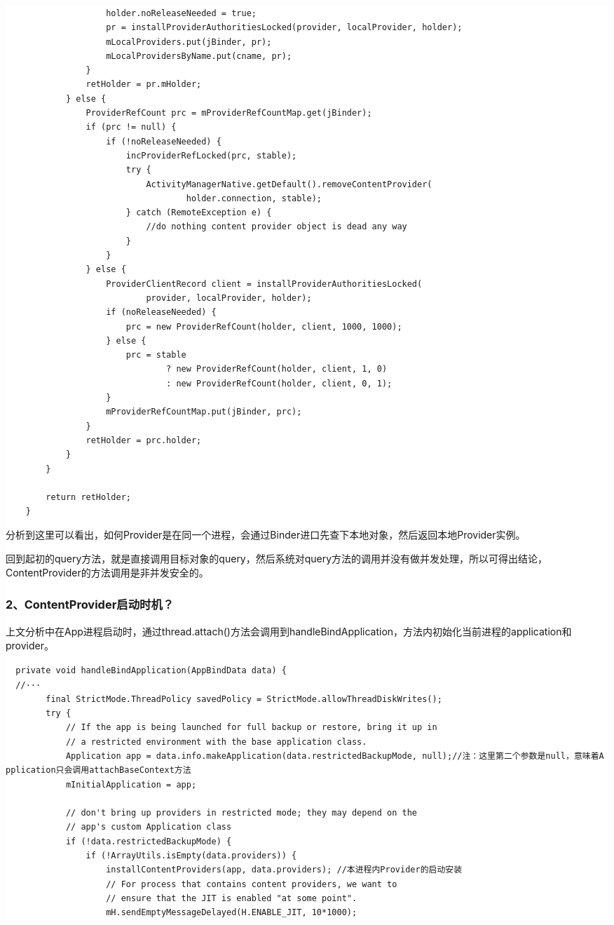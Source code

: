```
                    holder.noReleaseNeeded = true;
                    pr = installProviderAuthoritiesLocked(provider, localProvider, holder);
                    mLocalProviders.put(jBinder, pr);
                    mLocalProvidersByName.put(cname, pr);
                }
                retHolder = pr.mHolder;
            } else {
                ProviderRefCount prc = mProviderRefCountMap.get(jBinder);
                if (prc != null) {
                    if (!noReleaseNeeded) {
                        incProviderRefLocked(prc, stable);
                        try {
                            ActivityManagerNative.getDefault().removeContentProvider(
                                    holder.connection, stable);
                        } catch (RemoteException e) {
                            //do nothing content provider object is dead any way
                        }
                    }
                } else {
                    ProviderClientRecord client = installProviderAuthoritiesLocked(
                            provider, localProvider, holder);
                    if (noReleaseNeeded) {
                        prc = new ProviderRefCount(holder, client, 1000, 1000);
                    } else {
                        prc = stable
                                ? new ProviderRefCount(holder, client, 1, 0)
                                : new ProviderRefCount(holder, client, 0, 1);
                    }
                    mProviderRefCountMap.put(jBinder, prc);
                }
                retHolder = prc.holder;
            }
        }

        return retHolder;
    }
```

分析到这里可以看出，如何Provider是在同一个进程，会通过Binder进口先查下本地对象，然后返回本地Provider实例。

回到起初的query方法，就是直接调用目标对象的query，然后系统对query方法的调用并没有做并发处理，所以可得出结论，ContentProvider的方法调用是非并发安全的。

### 2、ContentProvider启动时机？

上文分析中在App进程启动时，通过thread.attach()方法会调用到handleBindApplication，方法内初始化当前进程的application和provider。

```
  private void handleBindApplication(AppBindData data) {
  //···
        final StrictMode.ThreadPolicy savedPolicy = StrictMode.allowThreadDiskWrites();
        try {
            // If the app is being launched for full backup or restore, bring it up in
            // a restricted environment with the base application class.
            Application app = data.info.makeApplication(data.restrictedBackupMode, null);//注：这里第二个参数是null，意味着Application只会调用attachBaseContext方法
            mInitialApplication = app;

            // don't bring up providers in restricted mode; they may depend on the
            // app's custom Application class
            if (!data.restrictedBackupMode) {
                if (!ArrayUtils.isEmpty(data.providers)) {
                    installContentProviders(app, data.providers); //本进程内Provider的启动安装
                    // For process that contains content providers, we want to
                    // ensure that the JIT is enabled "at some point".
                    mH.sendEmptyMessageDelayed(H.ENABLE_JIT, 10*1000);
```